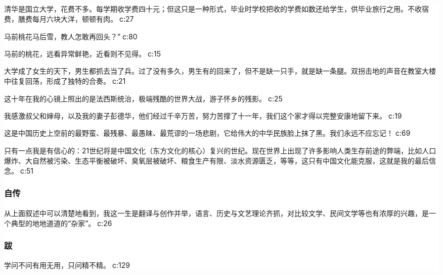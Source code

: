 清华是国立大学，花费不多。每学期收学费四十元；但这只是一种形式，毕业时学校把收的学费如数还给学生，供毕业旅行之用。不收宿费，膳费每月六块大洋，顿顿有肉。 c:27

马前桃花马后雪，教人怎敢再回头？” c:80

马前的桃花，远看异常鲜艳，近看则不见得。 c:15

大学成了女生的天下，男生都抓去当了兵。过了没有多久，男生有的回来了，但不是缺一只手，就是缺一条腿。双拐击地的声音在教室大楼中往复回荡，形成了独特的合奏。 c:21

这十年在我的心镜上照出的是法西斯统治，极端残酷的世界大战，游子怀乡的残影。 c:25

我感激叔父和婶母，以及我的妻子彭德华，他们经过千辛万苦，努力苦撑了十一年，我们这个家才得以完整安康地留下来。 c:19

这是中国历史上空前的最野蛮、最残暴、最愚昧、最荒谬的一场悲剧，它给伟大的中华民族脸上抹了黑。我们永远不应忘记！ c:69

只有一点我是有信心的：21世纪将是中国文化（东方文化的核心）复兴的世纪。现在世界上出现了许多影响人类生存前途的弊端，比如人口爆炸、大自然被污染、生态平衡被破坏、臭氧层被破坏、粮食生产有限、淡水资源匮乏，等等，这只有中国文化能克服，这就是我的最后信念。
 c:51

### 自传

从上面叙述中可以清楚地看到，我这一生是翻译与创作并举，语言、历史与文艺理论齐抓，对比较文学、民间文学等也有浓厚的兴趣，是一个典型的地地道道的“杂家”。 c:26

### 跋

学问不问有用无用，只问精不精。 c:129
